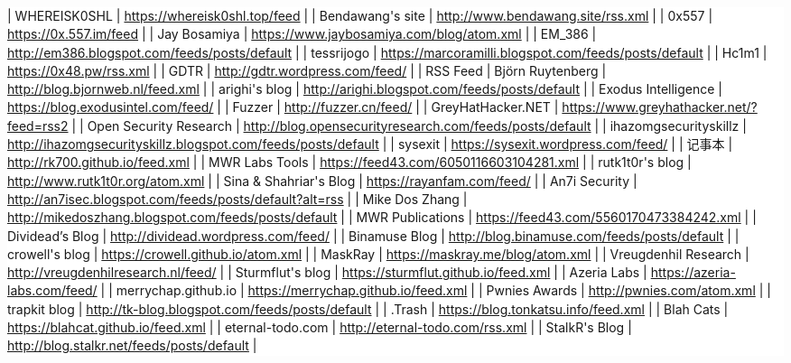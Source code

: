 | WHEREISK0SHL                                                 | https://whereisk0shl.top/feed                                  |
| Bendawang's site                                             | http://www.bendawang.site/rss.xml                              |
| 0x557                                                        | https://0x.557.im/feed                                         |
| Jay Bosamiya                                                 | https://www.jaybosamiya.com/blog/atom.xml                      |
| EM_386                                                       | http://em386.blogspot.com/feeds/posts/default                  |
| tessrijogo                                                   | https://marcoramilli.blogspot.com/feeds/posts/default          |
| Hc1m1                                                        | https://0x48.pw/rss.xml                                        |
| GDTR                                                         | http://gdtr.wordpress.com/feed/                                |
| RSS Feed | Björn Ruytenberg                                  | http://blog.bjornweb.nl/feed.xml                               |
| arighi's blog                                                | http://arighi.blogspot.com/feeds/posts/default                 |
| Exodus Intelligence                                          | https://blog.exodusintel.com/feed/                             |
| Fuzzer                                                       | http://fuzzer.cn/feed/                                         |
| GreyHatHacker.NET                                            | https://www.greyhathacker.net/?feed=rss2                       |
| Open Security Research                                       | http://blog.opensecurityresearch.com/feeds/posts/default       |
| ihazomgsecurityskillz                                        | http://ihazomgsecurityskillz.blogspot.com/feeds/posts/default  |
| sysexit                                                      | https://sysexit.wordpress.com/feed/                            |
| 记事本                                                       | http://rk700.github.io/feed.xml                                |
| MWR Labs Tools                                               | https://feed43.com/6050116603104281.xml                        |
| rutk1t0r's blog                                              | http://www.rutk1t0r.org/atom.xml                               |
| Sina & Shahriar's Blog                                       | https://rayanfam.com/feed/                                     |
| An7i Security                                                | http://an7isec.blogspot.com/feeds/posts/default?alt=rss        |
| Mike Dos Zhang                                               | http://mikedoszhang.blogspot.com/feeds/posts/default           |
| MWR Publications                                             | https://feed43.com/5560170473384242.xml                        |
| Dividead’s Blog                                              | http://dividead.wordpress.com/feed/                            |
| Binamuse Blog                                                | http://blog.binamuse.com/feeds/posts/default                   |
| crowell's blog                                               | https://crowell.github.io/atom.xml                             |
| MaskRay                                                      | https://maskray.me/blog/atom.xml                               |
| Vreugdenhil Research                                         | http://vreugdenhilresearch.nl/feed/                            |
| Sturmflut's blog                                             | https://sturmflut.github.io/feed.xml                           |
| Azeria Labs                                                  | https://azeria-labs.com/feed/                                  |
| merrychap.github.io                                          | https://merrychap.github.io/feed.xml                           |
| Pwnies Awards                                                | http://pwnies.com/atom.xml                                     |
| trapkit blog                                                 | http://tk-blog.blogspot.com/feeds/posts/default                |
| .Trash                                                       | https://blog.tonkatsu.info/feed.xml                            |
| Blah Cats                                                    | https://blahcat.github.io/feed.xml                             |
| eternal-todo.com                                             | http://eternal-todo.com/rss.xml                                |
| StalkR's Blog                                                | http://blog.stalkr.net/feeds/posts/default                     |